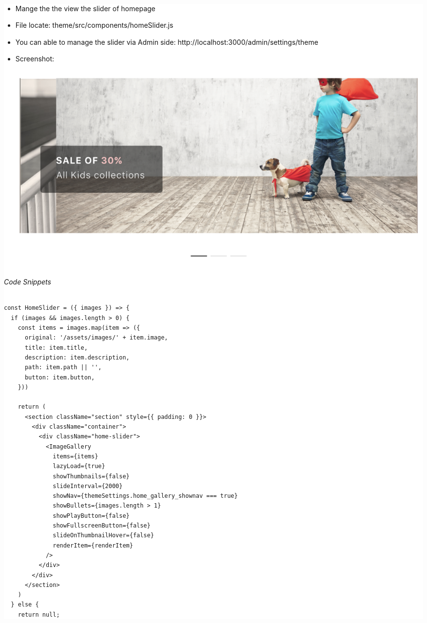 - Mange the the view the slider of homepage

- File locate: theme/src/components/homeSlider.js

- You can able to manage the slider via Admin side: http://localhost:3000/admin/settings/theme

- Screenshot:

  ![Homepage Slider](./assets/homepage/slider.png)

###### Code Snippets

```
const HomeSlider = ({ images }) => {
  if (images && images.length > 0) {
    const items = images.map(item => ({
      original: '/assets/images/' + item.image,
      title: item.title,
      description: item.description,
      path: item.path || '',
      button: item.button,
    }))

    return (
      <section className="section" style={{ padding: 0 }}>
        <div className="container">
          <div className="home-slider">
            <ImageGallery
              items={items}
              lazyLoad={true}
              showThumbnails={false}
              slideInterval={2000}
              showNav={themeSettings.home_gallery_shownav === true}
              showBullets={images.length > 1}
              showPlayButton={false}
              showFullscreenButton={false}
              slideOnThumbnailHover={false}
              renderItem={renderItem}
            />
          </div>
        </div>
      </section>
    )
  } else {
    return null;
```